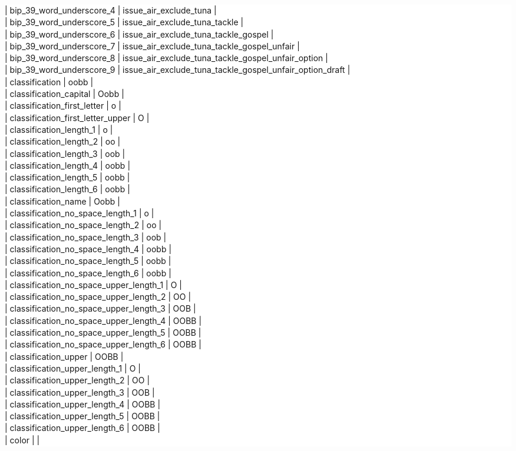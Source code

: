 | bip_39_word_underscore_4 | issue_air_exclude_tuna |  
| bip_39_word_underscore_5 | issue_air_exclude_tuna_tackle |  
| bip_39_word_underscore_6 | issue_air_exclude_tuna_tackle_gospel |  
| bip_39_word_underscore_7 | issue_air_exclude_tuna_tackle_gospel_unfair |  
| bip_39_word_underscore_8 | issue_air_exclude_tuna_tackle_gospel_unfair_option |  
| bip_39_word_underscore_9 | issue_air_exclude_tuna_tackle_gospel_unfair_option_draft |  
| classification | oobb |  
| classification_capital | Oobb |  
| classification_first_letter | o |  
| classification_first_letter_upper | O |  
| classification_length_1 | o |  
| classification_length_2 | oo |  
| classification_length_3 | oob |  
| classification_length_4 | oobb |  
| classification_length_5 | oobb |  
| classification_length_6 | oobb |  
| classification_name | Oobb |  
| classification_no_space_length_1 | o |  
| classification_no_space_length_2 | oo |  
| classification_no_space_length_3 | oob |  
| classification_no_space_length_4 | oobb |  
| classification_no_space_length_5 | oobb |  
| classification_no_space_length_6 | oobb |  
| classification_no_space_upper_length_1 | O |  
| classification_no_space_upper_length_2 | OO |  
| classification_no_space_upper_length_3 | OOB |  
| classification_no_space_upper_length_4 | OOBB |  
| classification_no_space_upper_length_5 | OOBB |  
| classification_no_space_upper_length_6 | OOBB |  
| classification_upper | OOBB |  
| classification_upper_length_1 | O |  
| classification_upper_length_2 | OO |  
| classification_upper_length_3 | OOB |  
| classification_upper_length_4 | OOBB |  
| classification_upper_length_5 | OOBB |  
| classification_upper_length_6 | OOBB |  
| color |  |  